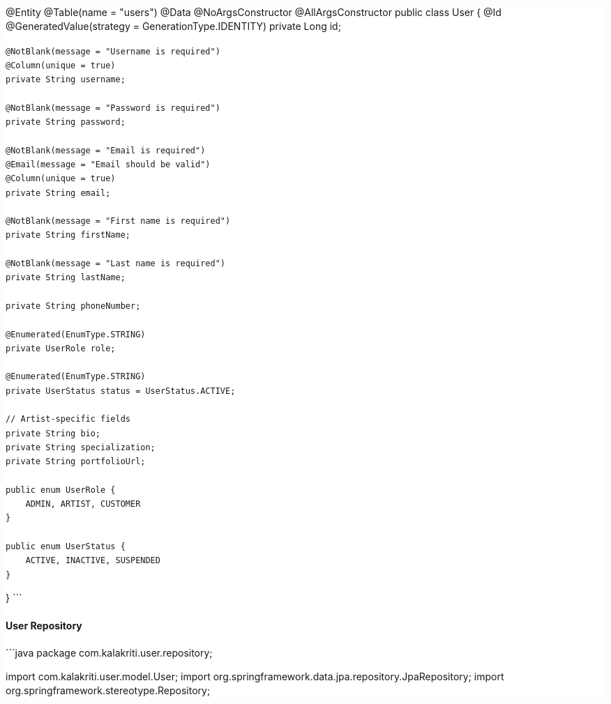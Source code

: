 @Entity
@Table(name = "users")
@Data
@NoArgsConstructor
@AllArgsConstructor
public class User {
    @Id
    @GeneratedValue(strategy = GenerationType.IDENTITY)
    private Long id;

    @NotBlank(message = "Username is required")
    @Column(unique = true)
    private String username;

    @NotBlank(message = "Password is required")
    private String password;

    @NotBlank(message = "Email is required")
    @Email(message = "Email should be valid")
    @Column(unique = true)
    private String email;

    @NotBlank(message = "First name is required")
    private String firstName;

    @NotBlank(message = "Last name is required")
    private String lastName;

    private String phoneNumber;

    @Enumerated(EnumType.STRING)
    private UserRole role;

    @Enumerated(EnumType.STRING)
    private UserStatus status = UserStatus.ACTIVE;

    // Artist-specific fields
    private String bio;
    private String specialization;
    private String portfolioUrl;

    public enum UserRole {
        ADMIN, ARTIST, CUSTOMER
    }

    public enum UserStatus {
        ACTIVE, INACTIVE, SUSPENDED
    }
}
\`\`\`

#### User Repository
\`\`\`java
package com.kalakriti.user.repository;

import com.kalakriti.user.model.User;
import org.springframework.data.jpa.repository.JpaRepository;
import org.springframework.stereotype.Repository;
